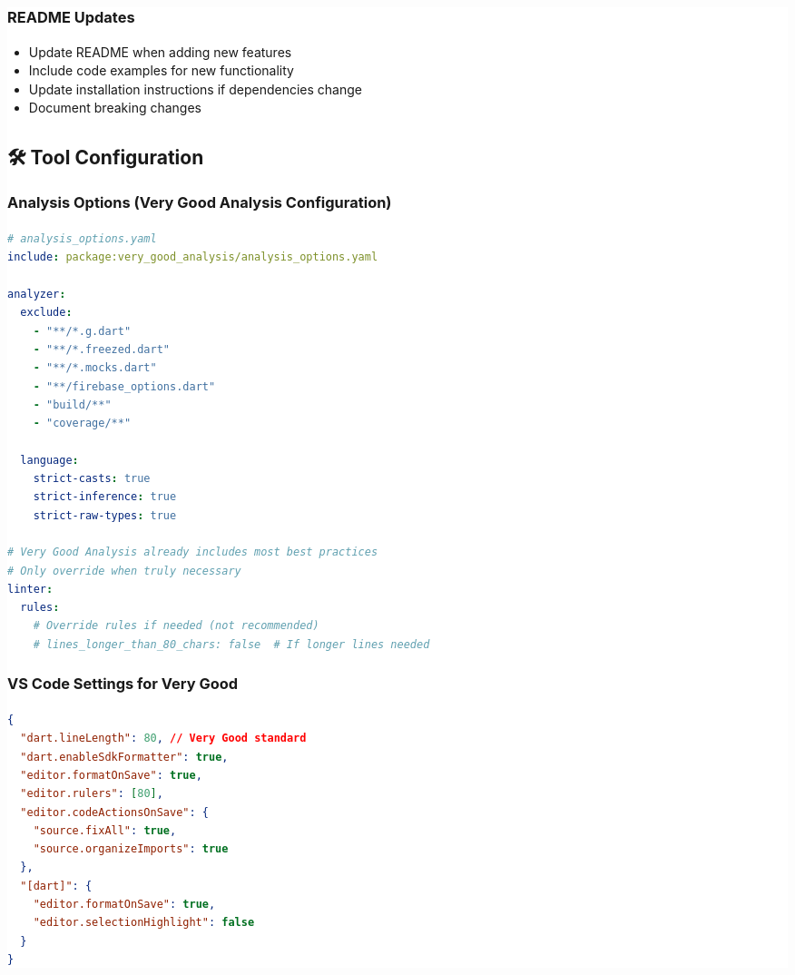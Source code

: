 ### README Updates

- Update README when adding new features
- Include code examples for new functionality
- Update installation instructions if dependencies change
- Document breaking changes

## 🛠️ Tool Configuration

### Analysis Options (Very Good Analysis Configuration)

```yaml
# analysis_options.yaml
include: package:very_good_analysis/analysis_options.yaml

analyzer:
  exclude:
    - "**/*.g.dart"
    - "**/*.freezed.dart"
    - "**/*.mocks.dart"
    - "**/firebase_options.dart"
    - "build/**"
    - "coverage/**"

  language:
    strict-casts: true
    strict-inference: true
    strict-raw-types: true

# Very Good Analysis already includes most best practices
# Only override when truly necessary
linter:
  rules:
    # Override rules if needed (not recommended)
    # lines_longer_than_80_chars: false  # If longer lines needed
```

### VS Code Settings for Very Good

```json
{
  "dart.lineLength": 80, // Very Good standard
  "dart.enableSdkFormatter": true,
  "editor.formatOnSave": true,
  "editor.rulers": [80],
  "editor.codeActionsOnSave": {
    "source.fixAll": true,
    "source.organizeImports": true
  },
  "[dart]": {
    "editor.formatOnSave": true,
    "editor.selectionHighlight": false
  }
}
```
